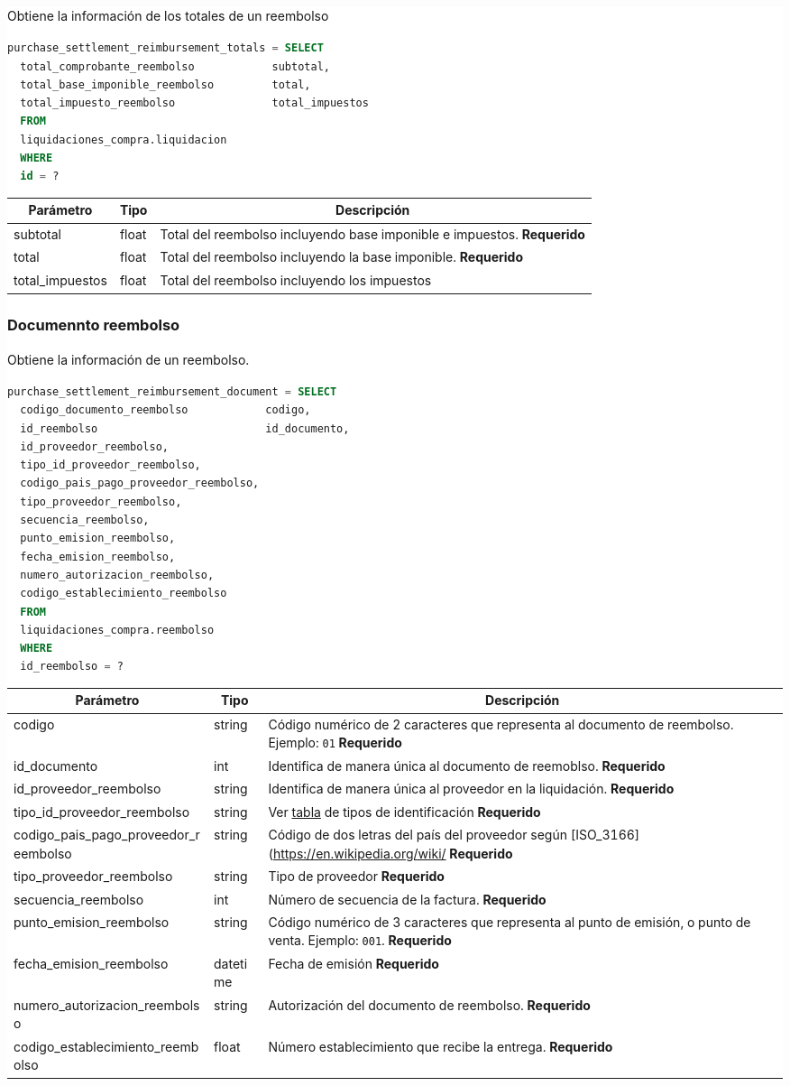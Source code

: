 Obtiene la información de los totales de un reembolso

```sql
purchase_settlement_reimbursement_totals = SELECT
  total_comprobante_reembolso            subtotal,
  total_base_imponible_reembolso         total,
  total_impuesto_reembolso               total_impuestos
  FROM
  liquidaciones_compra.liquidacion
  WHERE
  id = ?
```
Parámetro           | Tipo                    | Descripción
------------------- | ----------------------- | ----------
subtotal            | float                   | Total del reembolso incluyendo base imponible e impuestos. __Requerido__
total               | float                   | Total del reembolso incluyendo la base imponible. __Requerido__
total_impuestos     | float                   | Total del reembolso incluyendo los impuestos

### Documennto reembolso

Obtiene la información de un reembolso.

```sql
purchase_settlement_reimbursement_document = SELECT
  codigo_documento_reembolso            codigo,
  id_reembolso                          id_documento,
  id_proveedor_reembolso,
  tipo_id_proveedor_reembolso,
  codigo_pais_pago_proveedor_reembolso,
  tipo_proveedor_reembolso,
  secuencia_reembolso,
  punto_emision_reembolso,
  fecha_emision_reembolso,
  numero_autorizacion_reembolso,
  codigo_establecimiento_reembolso
  FROM
  liquidaciones_compra.reembolso
  WHERE
  id_reembolso = ?
```

Parámetro           | Tipo                    | Descripción
------------------- | ----------------------- | ----------
codigo | string | Código numérico de 2 caracteres que representa al documento de reembolso. Ejemplo: `01` __Requerido__
id_documento | int | Identifica de manera única al documento de reemoblso. __Requerido__
id_proveedor_reembolso | string | Identifica de manera única al proveedor en la liquidación. __Requerido__
tipo_id_proveedor_reembolso | string | Ver [tabla](#tipo-de-identificaci-n) de tipos de identificación __Requerido__
codigo_pais_pago_proveedor_reembolso | string | Código de dos letras del país del proveedor según [ISO_3166](https://en.wikipedia.org/wiki/ __Requerido__
tipo_proveedor_reembolso | string | Tipo de proveedor __Requerido__
secuencia_reembolso | int | Número de secuencia de la factura. __Requerido__
punto_emision_reembolso | string | Código numérico de 3 caracteres que  representa al punto de emisión, o punto de venta. Ejemplo: `001`. __Requerido__
fecha_emision_reembolso | datetime | Fecha de emisión __Requerido__
numero_autorizacion_reembolso | string  | Autorización del documento de reembolso. __Requerido__
codigo_establecimiento_reembolso | float | Número establecimiento que recibe la entrega. __Requerido__
